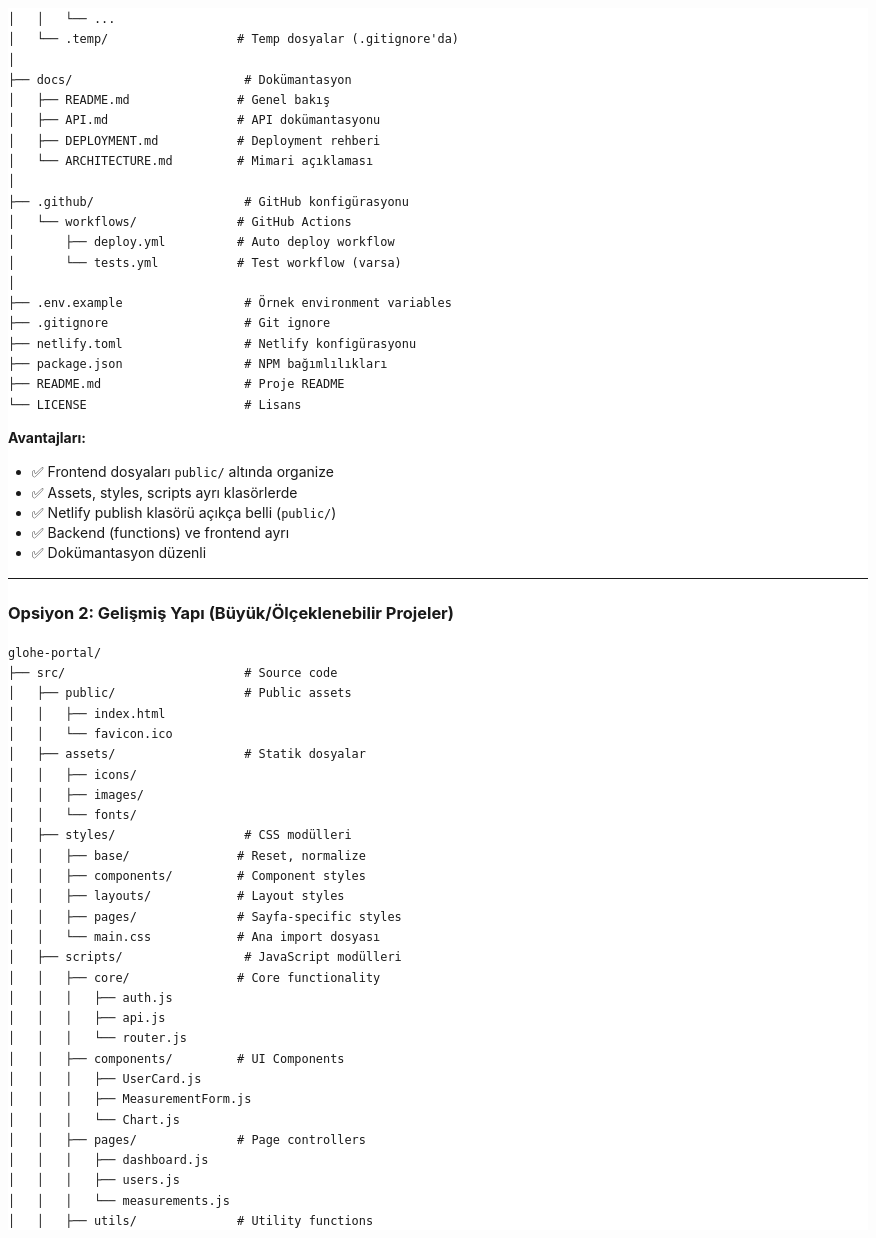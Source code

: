 ```
│   │   └── ...
│   └── .temp/                  # Temp dosyalar (.gitignore'da)
│
├── docs/                        # Dokümantasyon
│   ├── README.md               # Genel bakış
│   ├── API.md                  # API dokümantasyonu
│   ├── DEPLOYMENT.md           # Deployment rehberi
│   └── ARCHITECTURE.md         # Mimari açıklaması
│
├── .github/                     # GitHub konfigürasyonu
│   └── workflows/              # GitHub Actions
│       ├── deploy.yml          # Auto deploy workflow
│       └── tests.yml           # Test workflow (varsa)
│
├── .env.example                 # Örnek environment variables
├── .gitignore                   # Git ignore
├── netlify.toml                 # Netlify konfigürasyonu
├── package.json                 # NPM bağımlılıkları
├── README.md                    # Proje README
└── LICENSE                      # Lisans
```

**Avantajları:**
- ✅ Frontend dosyaları `public/` altında organize
- ✅ Assets, styles, scripts ayrı klasörlerde
- ✅ Netlify publish klasörü açıkça belli (`public/`)
- ✅ Backend (functions) ve frontend ayrı
- ✅ Dokümantasyon düzenli

---

### Opsiyon 2: Gelişmiş Yapı (Büyük/Ölçeklenebilir Projeler)

```
glohe-portal/
├── src/                         # Source code
│   ├── public/                  # Public assets
│   │   ├── index.html
│   │   └── favicon.ico
│   ├── assets/                  # Statik dosyalar
│   │   ├── icons/
│   │   ├── images/
│   │   └── fonts/
│   ├── styles/                  # CSS modülleri
│   │   ├── base/               # Reset, normalize
│   │   ├── components/         # Component styles
│   │   ├── layouts/            # Layout styles
│   │   ├── pages/              # Sayfa-specific styles
│   │   └── main.css            # Ana import dosyası
│   ├── scripts/                 # JavaScript modülleri
│   │   ├── core/               # Core functionality
│   │   │   ├── auth.js
│   │   │   ├── api.js
│   │   │   └── router.js
│   │   ├── components/         # UI Components
│   │   │   ├── UserCard.js
│   │   │   ├── MeasurementForm.js
│   │   │   └── Chart.js
│   │   ├── pages/              # Page controllers
│   │   │   ├── dashboard.js
│   │   │   ├── users.js
│   │   │   └── measurements.js
│   │   ├── utils/              # Utility functions
```